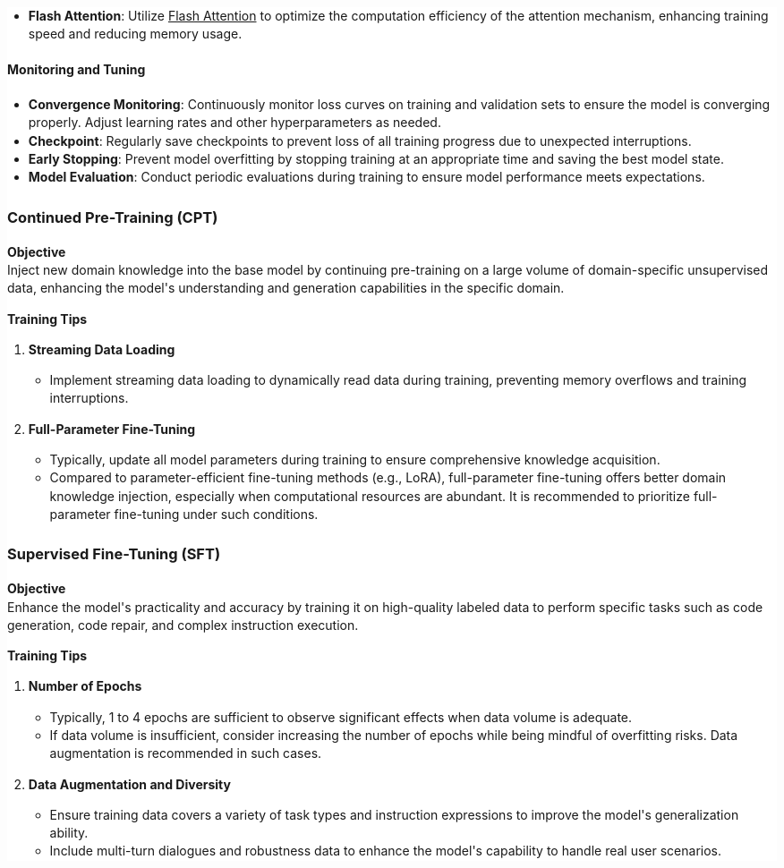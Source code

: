 - **Flash Attention**: Utilize [Flash Attention](https://github.com/Dao-AILab/flash-attention) to optimize the computation efficiency of the attention mechanism, enhancing training speed and reducing memory usage.

#### Monitoring and Tuning

- **Convergence Monitoring**: Continuously monitor loss curves on training and validation sets to ensure the model is converging properly. Adjust learning rates and other hyperparameters as needed.  
- **Checkpoint**: Regularly save checkpoints to prevent loss of all training progress due to unexpected interruptions.  
- **Early Stopping**: Prevent model overfitting by stopping training at an appropriate time and saving the best model state.  
- **Model Evaluation**: Conduct periodic evaluations during training to ensure model performance meets expectations.

### Continued Pre-Training (CPT)

**Objective**  
Inject new domain knowledge into the base model by continuing pre-training on a large volume of domain-specific unsupervised data, enhancing the model's understanding and generation capabilities in the specific domain.

**Training Tips**

1. **Streaming Data Loading**  
   - Implement streaming data loading to dynamically read data during training, preventing memory overflows and training interruptions.

2. **Full-Parameter Fine-Tuning**  
   - Typically, update all model parameters during training to ensure comprehensive knowledge acquisition.  
   - Compared to parameter-efficient fine-tuning methods (e.g., LoRA), full-parameter fine-tuning offers better domain knowledge injection, especially when computational resources are abundant. It is recommended to prioritize full-parameter fine-tuning under such conditions.

### Supervised Fine-Tuning (SFT)

**Objective**  
Enhance the model's practicality and accuracy by training it on high-quality labeled data to perform specific tasks such as code generation, code repair, and complex instruction execution.

**Training Tips**

1. **Number of Epochs**  
   - Typically, 1 to 4 epochs are sufficient to observe significant effects when data volume is adequate.  
   - If data volume is insufficient, consider increasing the number of epochs while being mindful of overfitting risks. Data augmentation is recommended in such cases.

2. **Data Augmentation and Diversity**  
   - Ensure training data covers a variety of task types and instruction expressions to improve the model's generalization ability.  
   - Include multi-turn dialogues and robustness data to enhance the model's capability to handle real user scenarios.
